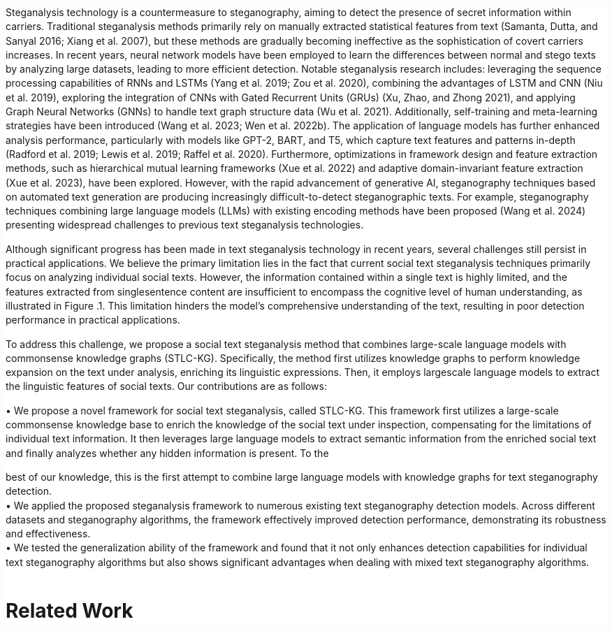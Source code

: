 Steganalysis technology is a countermeasure to steganography, aiming to detect the presence of secret information within carriers. Traditional steganalysis methods primarily rely on manually extracted statistical features from text (Samanta, Dutta, and Sanyal 2016; Xiang et al. 2007), but these methods are gradually becoming ineffective as the sophistication of covert carriers increases. In recent years, neural network models have been employed to learn the differences between normal and stego texts by analyzing large datasets, leading to more efficient detection. Notable steganalysis research includes: leveraging the sequence processing capabilities of RNNs and LSTMs (Yang et al. 2019; Zou et al. 2020), combining the advantages of LSTM and CNN (Niu et al. 2019), exploring the integration of CNNs with Gated Recurrent Units (GRUs) (Xu, Zhao, and Zhong 2021), and applying Graph Neural Networks (GNNs) to handle text graph structure data (Wu et al. 2021). Additionally, self-training and meta-learning strategies have been introduced (Wang et al. 2023; Wen et al. 2022b). The application of language models has further enhanced analysis performance, particularly with models like GPT-2, BART, and T5, which capture text features and patterns in-depth (Radford et al. 2019; Lewis et al. 2019; Raffel et al. 2020). Furthermore, optimizations in framework design and feature extraction methods, such as hierarchical mutual learning frameworks (Xue et al. 2022) and adaptive domain-invariant feature extraction (Xue et al. 2023), have been explored. However, with the rapid advancement of generative AI, steganography techniques based on automated text generation are producing increasingly difficult-to-detect steganographic texts. For example, steganography techniques combining large language models (LLMs) with existing encoding methods have been proposed (Wang et al. 2024) presenting widespread challenges to previous text steganalysis technologies.

Although significant progress has been made in text steganalysis technology in recent years, several challenges still persist in practical applications. We believe the primary limitation lies in the fact that current social text steganalysis techniques primarily focus on analyzing individual social texts. However, the information contained within a single text is highly limited, and the features extracted from singlesentence content are insufficient to encompass the cognitive level of human understanding, as illustrated in Figure .1. This limitation hinders the model’s comprehensive understanding of the text, resulting in poor detection performance in practical applications.

To address this challenge, we propose a social text steganalysis method that combines large-scale language models with commonsense knowledge graphs (STLC-KG). Specifically, the method first utilizes knowledge graphs to perform knowledge expansion on the text under analysis, enriching its linguistic expressions. Then, it employs largescale language models to extract the linguistic features of social texts. Our contributions are as follows:

• We propose a novel framework for social text steganalysis, called STLC-KG. This framework first utilizes a large-scale commonsense knowledge base to enrich the knowledge of the social text under inspection, compensating for the limitations of individual text information. It then leverages large language models to extract semantic information from the enriched social text and finally analyzes whether any hidden information is present. To the

best of our knowledge, this is the first attempt to combine large language models with knowledge graphs for text steganography detection.   
• We applied the proposed steganalysis framework to numerous existing text steganography detection models. Across different datasets and steganography algorithms, the framework effectively improved detection performance, demonstrating its robustness and effectiveness.   
• We tested the generalization ability of the framework and found that it not only enhances detection capabilities for individual text steganography algorithms but also shows significant advantages when dealing with mixed text steganography algorithms.

# Related Work

